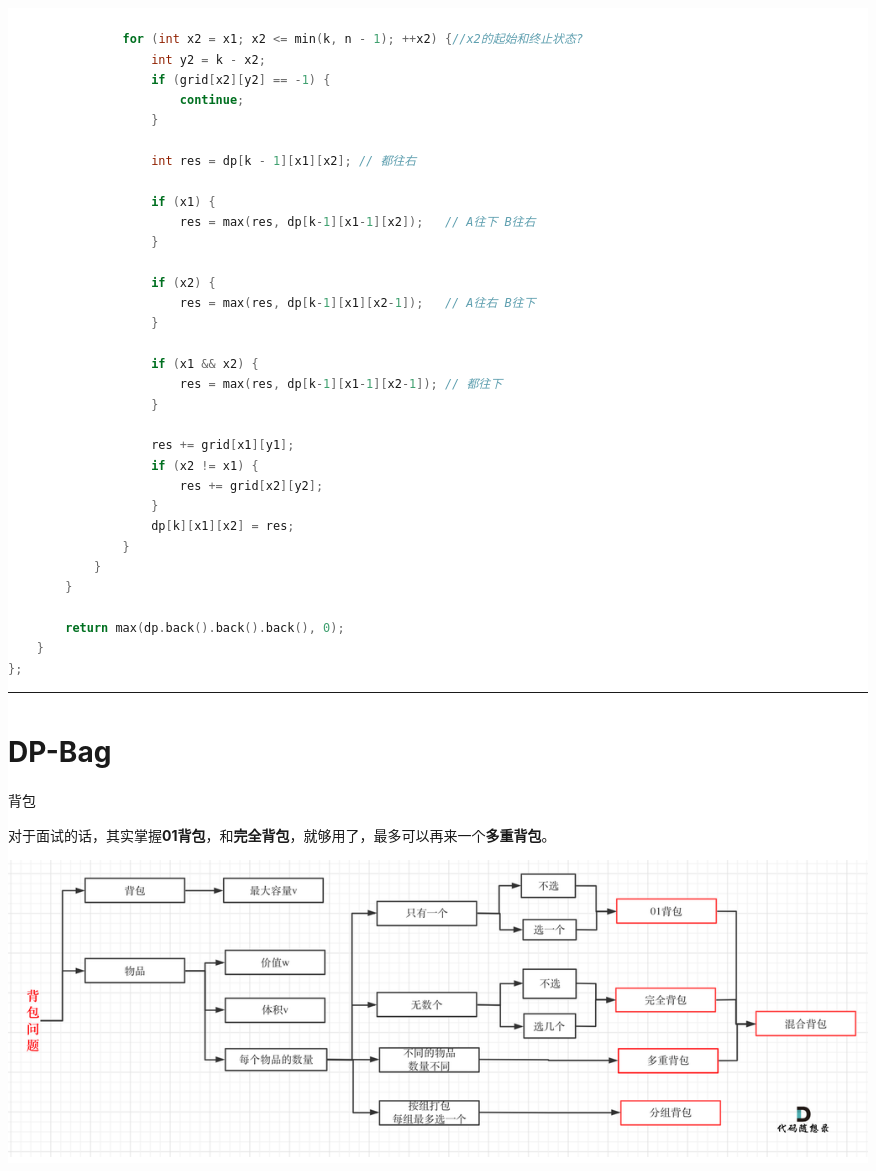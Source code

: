 ```c++

                for (int x2 = x1; x2 <= min(k, n - 1); ++x2) {//x2的起始和终止状态?
                    int y2 = k - x2;
                    if (grid[x2][y2] == -1) {
                        continue;
                    }

                    int res = dp[k - 1][x1][x2]; // 都往右

                    if (x1) {
                        res = max(res, dp[k-1][x1-1][x2]);   // A往下 B往右
                    }

                    if (x2) {
                        res = max(res, dp[k-1][x1][x2-1]);   // A往右 B往下
                    }

                    if (x1 && x2) {
                        res = max(res, dp[k-1][x1-1][x2-1]); // 都往下
                    }

                    res += grid[x1][y1];
                    if (x2 != x1) {
                        res += grid[x2][y2];
                    }
                    dp[k][x1][x2] = res;
                }
            }
        }        

        return max(dp.back().back().back(), 0);
    }
};
```







---

# DP-Bag

背包

对于⾯试的话，其实掌握**01背包**，和**完全背包**，就够⽤了，最多可以再来⼀个**多重背包**。

![image-20220306154832293](assets/image-20220306154832293.png)
